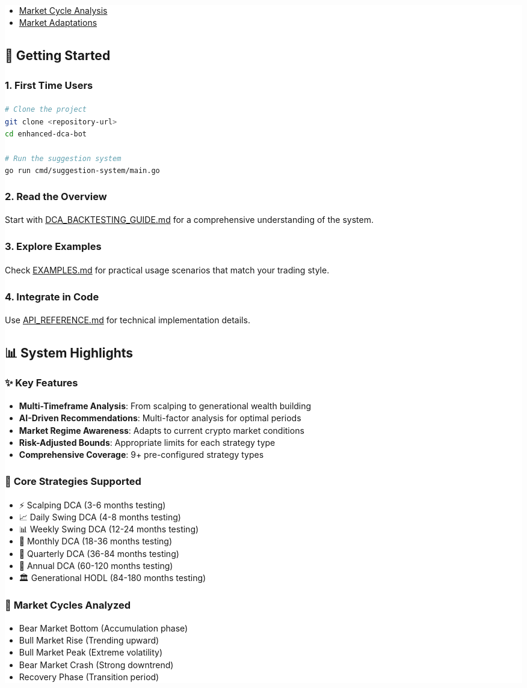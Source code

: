 - [Market Cycle Analysis](DCA_BACKTESTING_GUIDE.md#🔄-crypto-market-cycle-analysis)
- [Market Adaptations](EXAMPLES.md#market-condition-adaptations)

## 🚀 Getting Started

### 1. **First Time Users**

```bash
# Clone the project
git clone <repository-url>
cd enhanced-dca-bot

# Run the suggestion system
go run cmd/suggestion-system/main.go
```

### 2. **Read the Overview**

Start with [DCA_BACKTESTING_GUIDE.md](DCA_BACKTESTING_GUIDE.md) for a comprehensive understanding of the system.

### 3. **Explore Examples**

Check [EXAMPLES.md](EXAMPLES.md) for practical usage scenarios that match your trading style.

### 4. **Integrate in Code**

Use [API_REFERENCE.md](API_REFERENCE.md) for technical implementation details.

## 📊 System Highlights

### ✨ **Key Features**

- **Multi-Timeframe Analysis**: From scalping to generational wealth building
- **AI-Driven Recommendations**: Multi-factor analysis for optimal periods
- **Market Regime Awareness**: Adapts to current crypto market conditions
- **Risk-Adjusted Bounds**: Appropriate limits for each strategy type
- **Comprehensive Coverage**: 9+ pre-configured strategy types

### 🎯 **Core Strategies Supported**

- ⚡ Scalping DCA (3-6 months testing)
- 📈 Daily Swing DCA (4-8 months testing)
- 📊 Weekly Swing DCA (12-24 months testing)
- 🎯 Monthly DCA (18-36 months testing)
- 💎 Quarterly DCA (36-84 months testing)
- 🚀 Annual DCA (60-120 months testing)
- 🏛️ Generational HODL (84-180 months testing)

### 🔄 **Market Cycles Analyzed**

- Bear Market Bottom (Accumulation phase)
- Bull Market Rise (Trending upward)
- Bull Market Peak (Extreme volatility)
- Bear Market Crash (Strong downtrend)
- Recovery Phase (Transition period)

